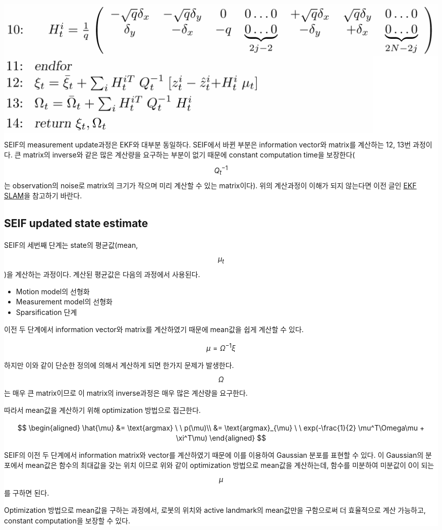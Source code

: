 <img align="left" src="/images/post/SLAM/lec09_SEIF_SLAM/measurement2.png" width="100%">
<img align="left" src="/images/post/SLAM/lec09_SEIF_SLAM/measurement3.png" width="85%"></div><div style="clear:both;"></div>

SEIF의 measurement update과정은 EKF와 대부분 동일하다. SEIF에서 바뀐 부분은 information vector와 matrix를 계산하는 12, 13번 과정이다. 큰 matrix의 inverse와 같은 많은 계산량을 요구하는 부분이 없기 때문에 constant computation time을 보장한다($$Q_t^{-1}$$는 observation의 noise로 matrix의 크기가 작으며 미리 계산할 수 있는 matrix이다). 위의 계산과정이 이해가 되지 않는다면 이전 글인 [EKF SLAM](http://jinyongjeong.github.io/2017/02/16/lec05_EKF_SLAM/)을 참고하기 바란다.

## SEIF updated state estimate

SEIF의 세번째 단계는 state의 평균값(mean, $$\mu_{t}$$)을 계산하는 과정이다. 계산된 평균값은 다음의 과정에서 사용된다.

* Motion model의 선형화
* Measurement model의 선형화
* Sparsification 단계

이전 두 단계에서 information vector와 matrix를 계산하였기 때문에 mean값을 쉽게 계산할 수 있다.

$$
\mu = \Omega^{-1} \xi
$$

하지만 이와 같이 단순한 정의에 의해서 계산하게 되면 한가지 문제가 발생한다. $$\Omega$$는 매우 큰 matrix이므로 이 matrix의 inverse과정은 매우 많은 계산량을 요구한다.

따라서 mean값을 계산하기 위해 optimization 방법으로 접근한다.

$$
\begin{aligned}
\hat{\mu} &= \text{argmax} \ \ p(\mu)\\
          &= \text{argmax}_{\mu} \ \ exp(-\frac{1}{2} \mu^T\Omega\mu + \xi^T\mu)
\end{aligned}
$$

SEIF의 이전 두 단계에서 information matrix와 vector를 계산하였기 때문에 이를 이용하여 Gaussian 분포를 표현할 수 있다. 이 Gaussian의 분포에서 mean값은 함수의 최대값을 갖는 위치 이므로 위와 같이 optimization 방법으로 mean값을 계산하는데, 함수를 미분하여 미분값이 0이 되는 $$\mu$$를 구하면 된다.

Optimization 방법으로 mean값을 구하는 과정에서, 로봇의 위치와 active landmark의 mean값만을 구함으로써 더 효율적으로 계산 가능하고, constant computation을 보장할 수 있다.
